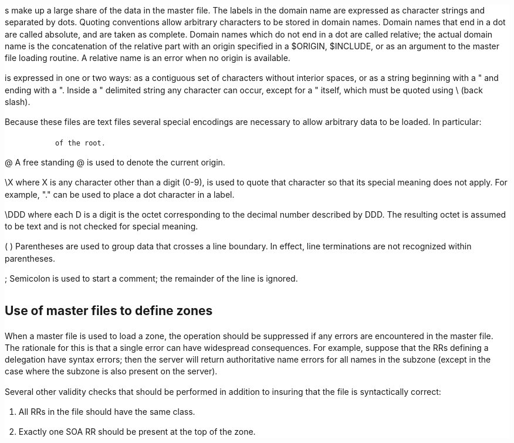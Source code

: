 <domain-name>s make up a large share of the data in the master file.
The labels in the domain name are expressed as character strings and
separated by dots.  Quoting conventions allow arbitrary characters to be
stored in domain names.  Domain names that end in a dot are called
absolute, and are taken as complete.  Domain names which do not end in a
dot are called relative; the actual domain name is the concatenation of
the relative part with an origin specified in a $ORIGIN, $INCLUDE, or as
an argument to the master file loading routine.  A relative name is an
error when no origin is available.

<character-string> is expressed in one or two ways: as a contiguous set
of characters without interior spaces, or as a string beginning with a "
and ending with a ".  Inside a " delimited string any character can
occur, except for a " itself, which must be quoted using \ (back slash).

Because these files are text files several special encodings are
necessary to allow arbitrary data to be loaded.  In particular:

                of the root.

@               A free standing @ is used to denote the current origin.

\X              where X is any character other than a digit (0-9), is
                used to quote that character so that its special meaning
                does not apply.  For example, "\." can be used to place
                a dot character in a label.

\DDD            where each D is a digit is the octet corresponding to
                the decimal number described by DDD.  The resulting
                octet is assumed to be text and is not checked for
                special meaning.

( )             Parentheses are used to group data that crosses a line
                boundary.  In effect, line terminations are not
                recognized within parentheses.

;               Semicolon is used to start a comment; the remainder of
                the line is ignored.

## Use of master files to define zones

When a master file is used to load a zone, the operation should be
suppressed if any errors are encountered in the master file.  The
rationale for this is that a single error can have widespread
consequences.  For example, suppose that the RRs defining a delegation
have syntax errors; then the server will return authoritative name
errors for all names in the subzone (except in the case where the
subzone is also present on the server).

Several other validity checks that should be performed in addition to
insuring that the file is syntactically correct:

1. All RRs in the file should have the same class.

2. Exactly one SOA RR should be present at the top of the zone.
